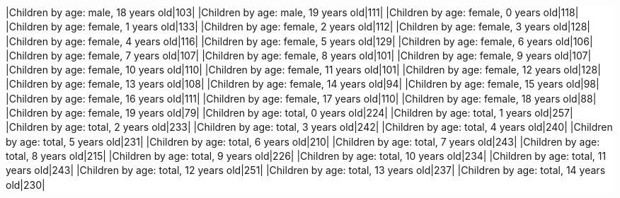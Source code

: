 |Children by age: male, 18 years old|103|
|Children by age: male, 19 years old|111|
|Children by age: female, 0 years old|118|
|Children by age: female, 1 years old|133|
|Children by age: female, 2 years old|112|
|Children by age: female, 3 years old|128|
|Children by age: female, 4 years old|116|
|Children by age: female, 5 years old|129|
|Children by age: female, 6 years old|106|
|Children by age: female, 7 years old|107|
|Children by age: female, 8 years old|101|
|Children by age: female, 9 years old|107|
|Children by age: female, 10 years old|110|
|Children by age: female, 11 years old|101|
|Children by age: female, 12 years old|128|
|Children by age: female, 13 years old|108|
|Children by age: female, 14 years old|94|
|Children by age: female, 15 years old|98|
|Children by age: female, 16 years old|111|
|Children by age: female, 17 years old|110|
|Children by age: female, 18 years old|88|
|Children by age: female, 19 years old|79|
|Children by age: total, 0 years old|224|
|Children by age: total, 1 years old|257|
|Children by age: total, 2 years old|233|
|Children by age: total, 3 years old|242|
|Children by age: total, 4 years old|240|
|Children by age: total, 5 years old|231|
|Children by age: total, 6 years old|210|
|Children by age: total, 7 years old|243|
|Children by age: total, 8 years old|215|
|Children by age: total, 9 years old|226|
|Children by age: total, 10 years old|234|
|Children by age: total, 11 years old|243|
|Children by age: total, 12 years old|251|
|Children by age: total, 13 years old|237|
|Children by age: total, 14 years old|230|